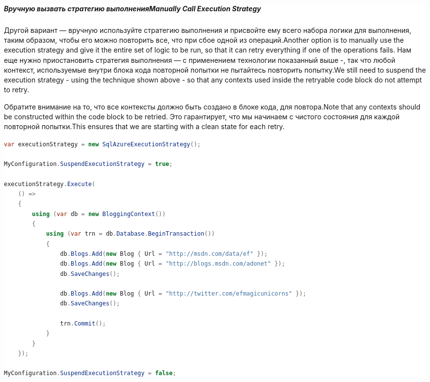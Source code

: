 ##### <a name="manually-call-execution-strategy"></a><span data-ttu-id="4dbb4-161">Вручную вызвать стратегию выполнения</span><span class="sxs-lookup"><span data-stu-id="4dbb4-161">Manually Call Execution Strategy</span></span>  

<span data-ttu-id="4dbb4-162">Другой вариант — вручную используйте стратегию выполнения и присвойте ему всего набора логики для выполнения, таким образом, чтобы его можно повторить все, что при сбое одной из операций.</span><span class="sxs-lookup"><span data-stu-id="4dbb4-162">Another option is to manually use the execution strategy and give it the entire set of logic to be run, so that it can retry everything if one of the operations fails.</span></span> <span data-ttu-id="4dbb4-163">Нам еще нужно приостановить стратегия выполнения — с применением технологии показанный выше -, так что любой контекст, используемые внутри блока кода повторной попытки не пытайтесь повторить попытку.</span><span class="sxs-lookup"><span data-stu-id="4dbb4-163">We still need to suspend the execution strategy - using the technique shown above - so that any contexts used inside the retryable code block do not attempt to retry.</span></span>  

<span data-ttu-id="4dbb4-164">Обратите внимание на то, что все контексты должно быть создано в блоке кода, для повтора.</span><span class="sxs-lookup"><span data-stu-id="4dbb4-164">Note that any contexts should be constructed within the code block to be retried.</span></span> <span data-ttu-id="4dbb4-165">Это гарантирует, что мы начинаем с чистого состояния для каждой повторной попытки.</span><span class="sxs-lookup"><span data-stu-id="4dbb4-165">This ensures that we are starting with a clean state for each retry.</span></span>  

``` csharp
var executionStrategy = new SqlAzureExecutionStrategy();

MyConfiguration.SuspendExecutionStrategy = true;

executionStrategy.Execute(
    () =>
    {
        using (var db = new BloggingContext())
        {
            using (var trn = db.Database.BeginTransaction())
            {
                db.Blogs.Add(new Blog { Url = "http://msdn.com/data/ef" });
                db.Blogs.Add(new Blog { Url = "http://blogs.msdn.com/adonet" });
                db.SaveChanges();

                db.Blogs.Add(new Blog { Url = "http://twitter.com/efmagicunicorns" });
                db.SaveChanges();

                trn.Commit();
            }
        }
    });

MyConfiguration.SuspendExecutionStrategy = false;
```  
